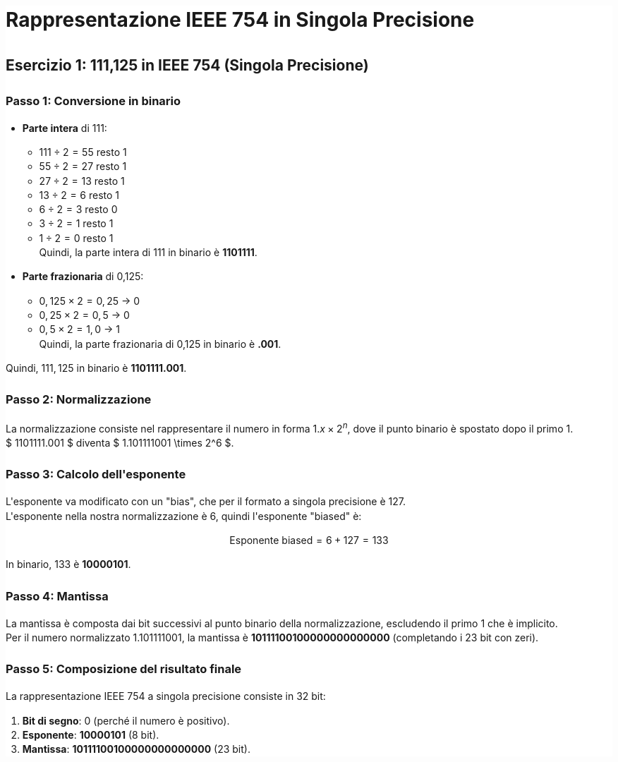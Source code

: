 # Rappresentazione IEEE 754 in Singola Precisione

## Esercizio 1: 111,125 in IEEE 754 (Singola Precisione)

### Passo 1: Conversione in binario
- **Parte intera** di 111:
  - $111 \div 2 = 55$ resto 1
  - $55 \div 2 = 27$ resto 1
  - $27 \div 2 = 13$ resto 1
  - $13 \div 2 = 6$ resto 1
  - $6 \div 2 = 3$ resto 0
  - $3 \div 2 = 1$ resto 1
  - $1 \div 2 = 0$ resto 1  
  Quindi, la parte intera di 111 in binario è **1101111**.

- **Parte frazionaria** di 0,125:
  - $0,125 \times 2 = 0,25$ → 0
  - $0,25 \times 2 = 0,5$ → 0
  - $0,5 \times 2 = 1,0$ → 1  
  Quindi, la parte frazionaria di 0,125 in binario è **.001**.

Quindi, $111,125$ in binario è **1101111.001**.

### Passo 2: Normalizzazione
La normalizzazione consiste nel rappresentare il numero in forma $1.x \times 2^n$, dove il punto binario è spostato dopo il primo 1.  
$ 1101111.001 $ diventa $ 1.101111001 \times 2^6 $.

### Passo 3: Calcolo dell'esponente
L'esponente va modificato con un "bias", che per il formato a singola precisione è 127.  
L'esponente nella nostra normalizzazione è 6, quindi l'esponente "biased" è:

$$
\text{Esponente biased} = 6 + 127 = 133
$$

In binario, 133 è **10000101**.

### Passo 4: Mantissa
La mantissa è composta dai bit successivi al punto binario della normalizzazione, escludendo il primo 1 che è implicito.  
Per il numero normalizzato $1.101111001$, la mantissa è **10111100100000000000000** (completando i 23 bit con zeri).

### Passo 5: Composizione del risultato finale
La rappresentazione IEEE 754 a singola precisione consiste in 32 bit:

1. **Bit di segno**: 0 (perché il numero è positivo).
2. **Esponente**: **10000101** (8 bit).
3. **Mantissa**: **10111100100000000000000** (23 bit).
